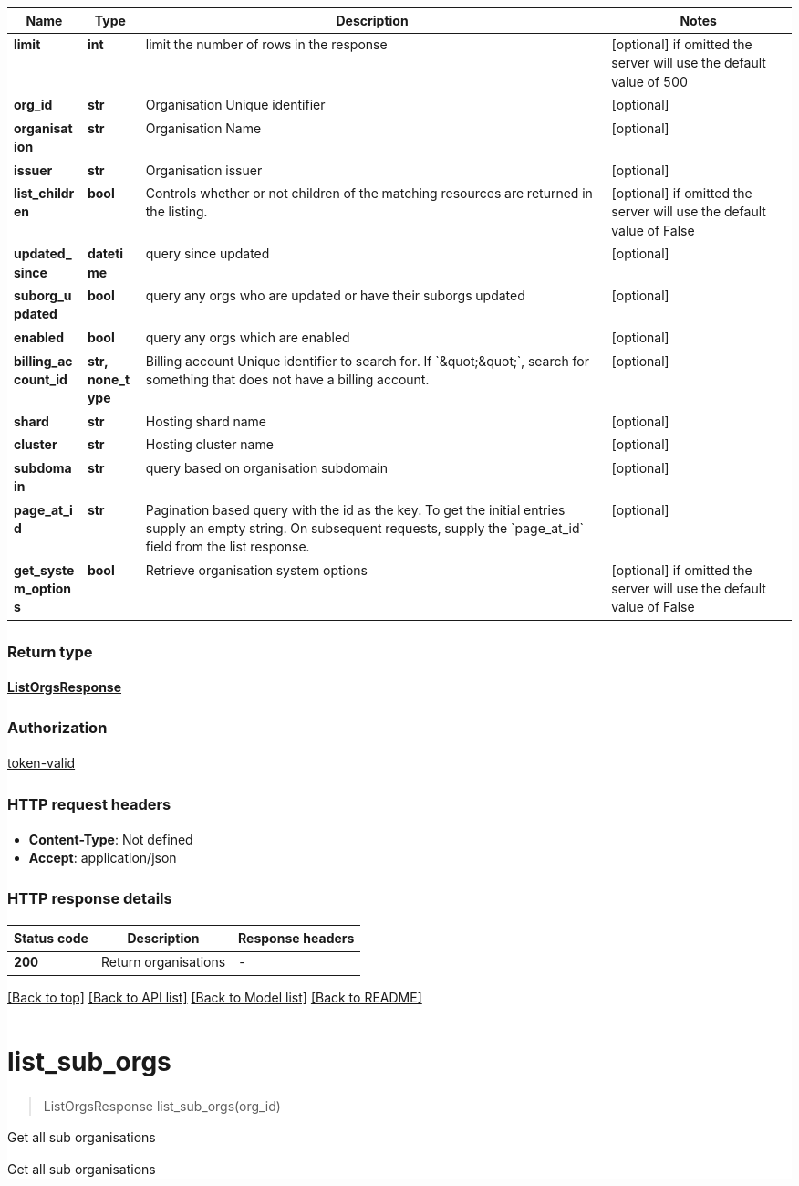 Name | Type | Description  | Notes
------------- | ------------- | ------------- | -------------
 **limit** | **int**| limit the number of rows in the response | [optional] if omitted the server will use the default value of 500
 **org_id** | **str**| Organisation Unique identifier | [optional]
 **organisation** | **str**| Organisation Name | [optional]
 **issuer** | **str**| Organisation issuer | [optional]
 **list_children** | **bool**| Controls whether or not children of the matching resources are returned in the listing.  | [optional] if omitted the server will use the default value of False
 **updated_since** | **datetime**| query since updated | [optional]
 **suborg_updated** | **bool**| query any orgs who are updated or have their suborgs updated | [optional]
 **enabled** | **bool**| query any orgs which are enabled | [optional]
 **billing_account_id** | **str, none_type**| Billing account Unique identifier to search for. If &#x60;\&quot;\&quot;&#x60;, search for something that does not have a billing account.  | [optional]
 **shard** | **str**| Hosting shard name | [optional]
 **cluster** | **str**| Hosting cluster name | [optional]
 **subdomain** | **str**| query based on organisation subdomain  | [optional]
 **page_at_id** | **str**| Pagination based query with the id as the key. To get the initial entries supply an empty string. On subsequent requests, supply the &#x60;page_at_id&#x60; field from the list response.  | [optional]
 **get_system_options** | **bool**| Retrieve organisation system options | [optional] if omitted the server will use the default value of False

### Return type

[**ListOrgsResponse**](ListOrgsResponse.md)

### Authorization

[token-valid](../README.md#token-valid)

### HTTP request headers

 - **Content-Type**: Not defined
 - **Accept**: application/json


### HTTP response details
| Status code | Description | Response headers |
|-------------|-------------|------------------|
**200** | Return organisations |  -  |

[[Back to top]](#) [[Back to API list]](../README.md#documentation-for-api-endpoints) [[Back to Model list]](../README.md#documentation-for-models) [[Back to README]](../README.md)

# **list_sub_orgs**
> ListOrgsResponse list_sub_orgs(org_id)

Get all sub organisations

Get all sub organisations
